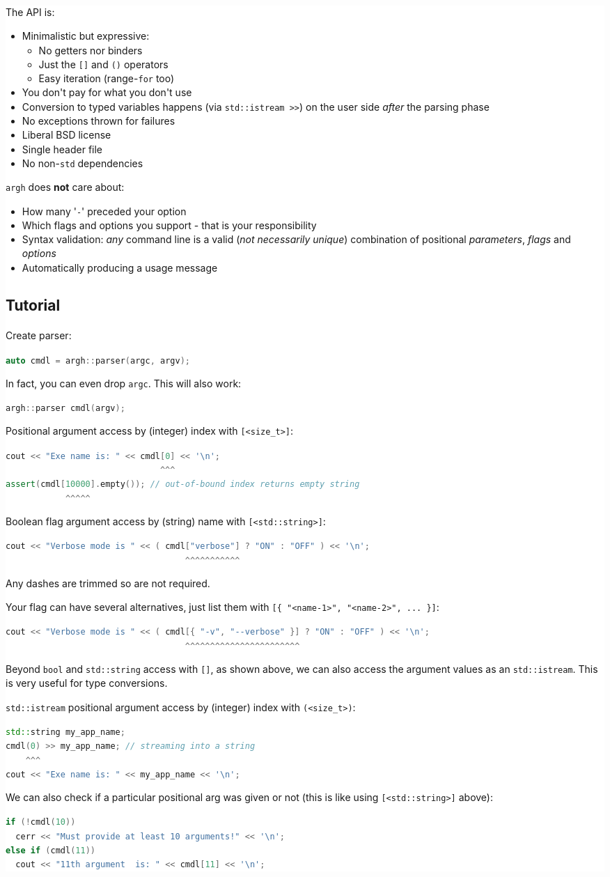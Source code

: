 The API is:
 - Minimalistic but expressive:
    - No getters nor binders
    - Just the `[]` and `()` operators
    - Easy iteration (range-`for` too)
 - You don't pay for what you don't use
 - Conversion to typed variables happens (via `std::istream >>`) on the user side *after* the parsing phase
 - No exceptions thrown for failures
 - Liberal BSD license
 - Single header file
 - No non-`std` dependencies

`argh` does **not** care about:

 - How many '`-`' preceded your option
 - Which flags and options you support - that is your responsibility
 - Syntax validation: *any* command line is a valid (*not necessarily unique*) combination of positional *parameters*, *flags* and *options*
 - Automatically producing a usage message

## Tutorial

Create parser:

```cpp
auto cmdl = argh::parser(argc, argv);
```
In fact, you can even drop `argc`. This will also work:  
```cpp
argh::parser cmdl(argv);
```

Positional argument access by (integer) index with `[<size_t>]`:
```cpp
cout << "Exe name is: " << cmdl[0] << '\n';
                               ^^^
assert(cmdl[10000].empty()); // out-of-bound index returns empty string
            ^^^^^
```
Boolean flag argument access by (string) name with `[<std::string>]`:
```cpp
cout << "Verbose mode is " << ( cmdl["verbose"] ? "ON" : "OFF" ) << '\n';
                                    ^^^^^^^^^^^
```
Any dashes are trimmed so are not required.  

Your flag can have several alternatives, just list them with `[{ "<name-1>", "<name-2>", ... }]`:
```cpp
cout << "Verbose mode is " << ( cmdl[{ "-v", "--verbose" }] ? "ON" : "OFF" ) << '\n';
                                    ^^^^^^^^^^^^^^^^^^^^^^^
```
Beyond `bool` and `std::string` access with `[]`, as shown above, we can also access the argument values as an `std::istream`. This is very useful for type conversions.

`std::istream` positional argument access by (integer) index with `(<size_t>)`:
```cpp
std::string my_app_name;
cmdl(0) >> my_app_name; // streaming into a string
    ^^^
cout << "Exe name is: " << my_app_name << '\n';
```
We can also check if a particular positional arg was given or not (this is like using `[<std::string>]` above):
```cpp
if (!cmdl(10))
  cerr << "Must provide at least 10 arguments!" << '\n';
else if (cmdl(11))
  cout << "11th argument  is: " << cmdl[11] << '\n';
```